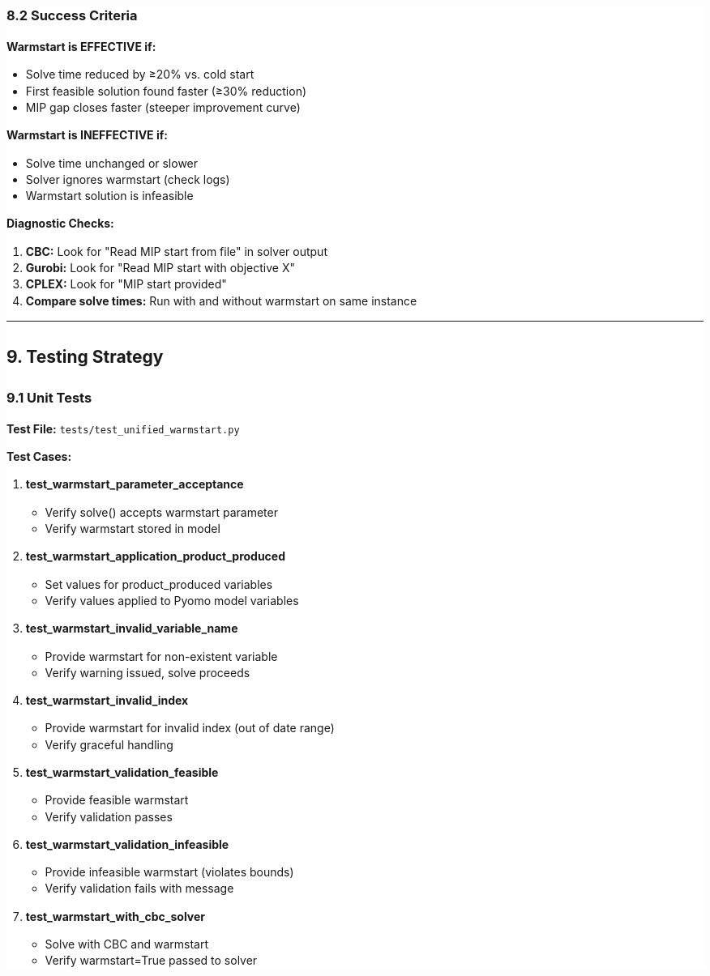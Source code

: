 ### 8.2 Success Criteria

**Warmstart is EFFECTIVE if:**
- Solve time reduced by ≥20% vs. cold start
- First feasible solution found faster (≥30% reduction)
- MIP gap closes faster (steeper improvement curve)

**Warmstart is INEFFECTIVE if:**
- Solve time unchanged or slower
- Solver ignores warmstart (check logs)
- Warmstart solution is infeasible

**Diagnostic Checks:**
1. **CBC:** Look for "Read MIP start from file" in solver output
2. **Gurobi:** Look for "Read MIP start with objective X"
3. **CPLEX:** Look for "MIP start provided"
4. **Compare solve times:** Run with and without warmstart on same instance

---

## 9. Testing Strategy

### 9.1 Unit Tests

**Test File:** `tests/test_unified_warmstart.py`

**Test Cases:**

1. **test_warmstart_parameter_acceptance**
   - Verify solve() accepts warmstart parameter
   - Verify warmstart stored in model

2. **test_warmstart_application_product_produced**
   - Set values for product_produced variables
   - Verify values applied to Pyomo model variables

3. **test_warmstart_invalid_variable_name**
   - Provide warmstart for non-existent variable
   - Verify warning issued, solve proceeds

4. **test_warmstart_invalid_index**
   - Provide warmstart for invalid index (out of date range)
   - Verify graceful handling

5. **test_warmstart_validation_feasible**
   - Provide feasible warmstart
   - Verify validation passes

6. **test_warmstart_validation_infeasible**
   - Provide infeasible warmstart (violates bounds)
   - Verify validation fails with message

7. **test_warmstart_with_cbc_solver**
   - Solve with CBC and warmstart
   - Verify warmstart=True passed to solver
